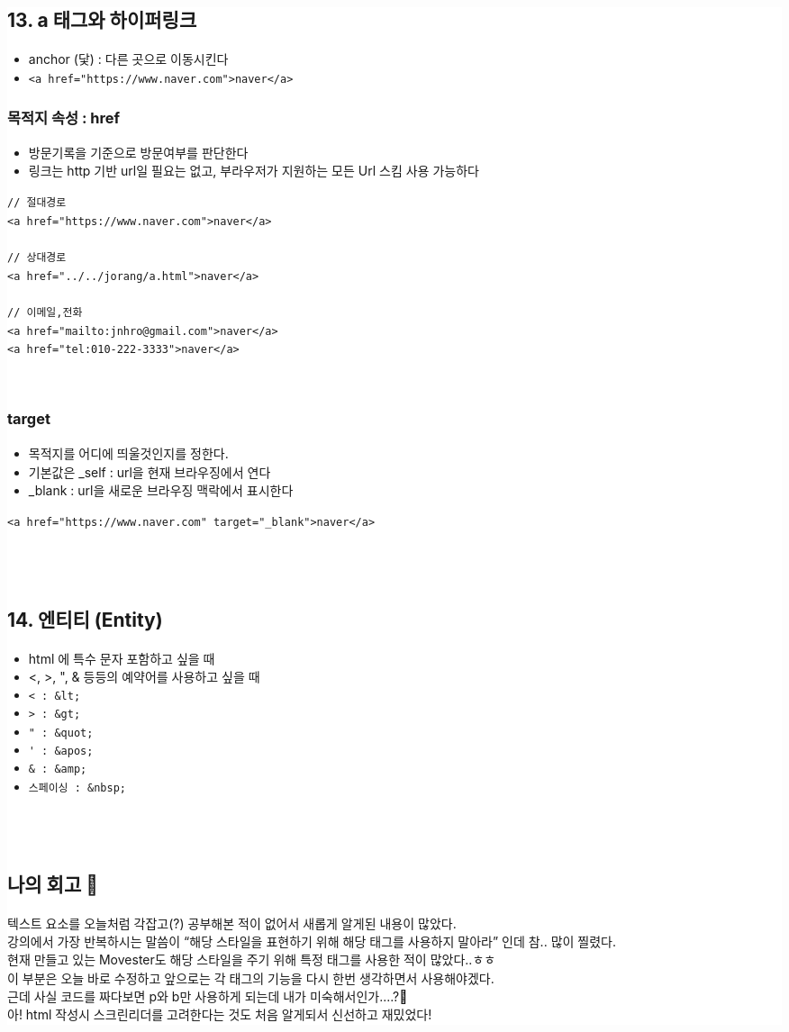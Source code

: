 ## 13. a 태그와 하이퍼링크
- anchor (닻) : 다른 곳으로 이동시킨다
- `<a href="https://www.naver.com">naver</a>`
### 목적지 속성 : href
- 방문기록을 기준으로 방문여부를 판단한다
- 링크는 http 기반 url일 필요는 없고, 부라우저가 지원하는 모든 Url 스킴 사용 가능하다

```
// 절대경로
<a href="https://www.naver.com">naver</a>

// 상대경로
<a href="../../jorang/a.html">naver</a>

// 이메일,전화
<a href="mailto:jnhro@gmail.com">naver</a>
<a href="tel:010-222-3333">naver</a>
```

<br>

### target
- 목적지를 어디에 띄울것인지를 정한다.
- 기본값은 _self : url을 현재 브라우징에서 연다
- _blank : url을 새로운 브라우징 맥락에서 표시한다

```
<a href="https://www.naver.com" target="_blank">naver</a>
```

<br><br>

## 14. 엔티티 (Entity)
- html 에 특수 문자 포함하고 싶을 때
- <, >, ", & 등등의 예약어를 사용하고 싶을 때
- `< : &lt;`
- `> : &gt;`
- `" : &quot;`
- `' : &apos;`
- `& : &amp;`
- `스페이싱 : &nbsp;`

<br><br>


## 나의 회고 🤫
텍스트 요소를 오늘처럼 각잡고(?) 공부해본 적이 없어서 새롭게 알게된 내용이 많았다.<br>
강의에서 가장 반복하시는 말씀이 <q>해당 스타일을 표현하기 위해 해당 태그를 사용하지 말아라</q> 인데 참.. 많이 찔렸다.<br>
현재 만들고 있는 Movester도 해당 스타일을 주기 위해 특정 태그를 사용한 적이 많았다..ㅎㅎ<br>
이 부분은 오늘 바로 수정하고 앞으로는 각 태그의 기능을 다시 한번 생각하면서 사용해야겠다.<br>
근데 사실 코드를 짜다보면 p와 b만 사용하게 되는데 내가 미숙해서인가....?🤔<br>
아! html 작성시 스크린리더를 고려한다는 것도 처음 알게되서 신선하고 재밌었다!

